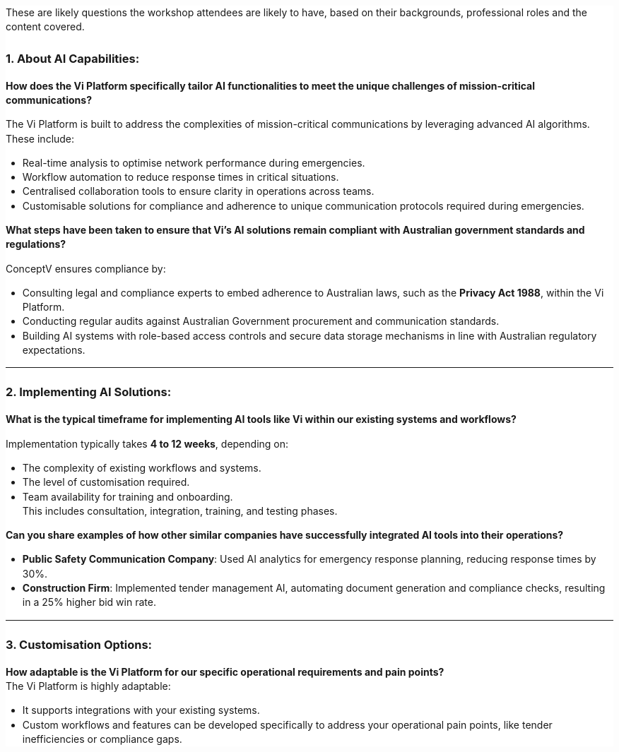 
These are likely questions the workshop attendees are likely to have, based on their backgrounds, professional roles and the content covered.

### 1. About AI Capabilities:

**How does the Vi Platform specifically tailor AI functionalities to meet the unique challenges of mission-critical communications?**  

The Vi Platform is built to address the complexities of mission-critical communications by leveraging advanced AI algorithms. These include:
- Real-time analysis to optimise network performance during emergencies.
- Workflow automation to reduce response times in critical situations.
- Centralised collaboration tools to ensure clarity in operations across teams.
- Customisable solutions for compliance and adherence to unique communication protocols required during emergencies.


**What steps have been taken to ensure that Vi’s AI solutions remain compliant with Australian government standards and regulations?**  

ConceptV ensures compliance by:
- Consulting legal and compliance experts to embed adherence to Australian laws, such as the **Privacy Act 1988**, within the Vi Platform.
- Conducting regular audits against Australian Government procurement and communication standards.
- Building AI systems with role-based access controls and secure data storage mechanisms in line with Australian regulatory expectations.

---
### 2. Implementing AI Solutions:

**What is the typical timeframe for implementing AI tools like Vi within our existing systems and workflows?**  

Implementation typically takes **4 to 12 weeks**, depending on:
- The complexity of existing workflows and systems.
- The level of customisation required.
- Team availability for training and onboarding.  
This includes consultation, integration, training, and testing phases.


**Can you share examples of how other similar companies have successfully integrated AI tools into their operations?**  

- **Public Safety Communication Company**: Used AI analytics for emergency response planning, reducing response times by 30%.
- **Construction Firm**: Implemented tender management AI, automating document generation and compliance checks, resulting in a 25% higher bid win rate.

---
### 3. Customisation Options:

**How adaptable is the Vi Platform for our specific operational requirements and pain points?**  
The Vi Platform is highly adaptable:

- It supports integrations with your existing systems.
- Custom workflows and features can be developed specifically to address your operational pain points, like tender inefficiencies or compliance gaps.
